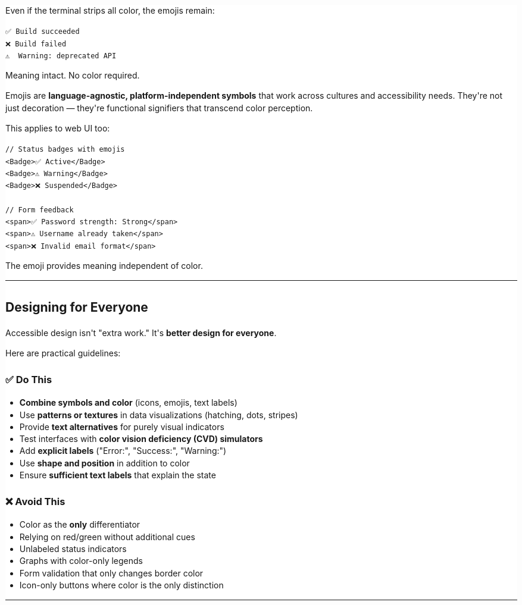 Even if the terminal strips all color, the emojis remain:

```
✅ Build succeeded
❌ Build failed
⚠️  Warning: deprecated API
```

Meaning intact. No color required.

Emojis are **language-agnostic, platform-independent symbols** that work across cultures and accessibility needs. They're not just decoration — they're functional signifiers that transcend color perception.

This applies to web UI too:

```tsx
// Status badges with emojis
<Badge>✅ Active</Badge>
<Badge>⚠️ Warning</Badge>
<Badge>❌ Suspended</Badge>

// Form feedback
<span>✅ Password strength: Strong</span>
<span>⚠️ Username already taken</span>
<span>❌ Invalid email format</span>
```

The emoji provides meaning independent of color.

---

## Designing for Everyone

Accessible design isn't "extra work." It's **better design for everyone**.

Here are practical guidelines:

### ✅ Do This

- **Combine symbols and color** (icons, emojis, text labels)
- Use **patterns or textures** in data visualizations (hatching, dots, stripes)
- Provide **text alternatives** for purely visual indicators
- Test interfaces with **color vision deficiency (CVD) simulators**
- Add **explicit labels** ("Error:", "Success:", "Warning:")
- Use **shape and position** in addition to color
- Ensure **sufficient text labels** that explain the state

### ❌ Avoid This

- Color as the **only** differentiator
- Relying on red/green without additional cues
- Unlabeled status indicators
- Graphs with color-only legends
- Form validation that only changes border color
- Icon-only buttons where color is the only distinction

---